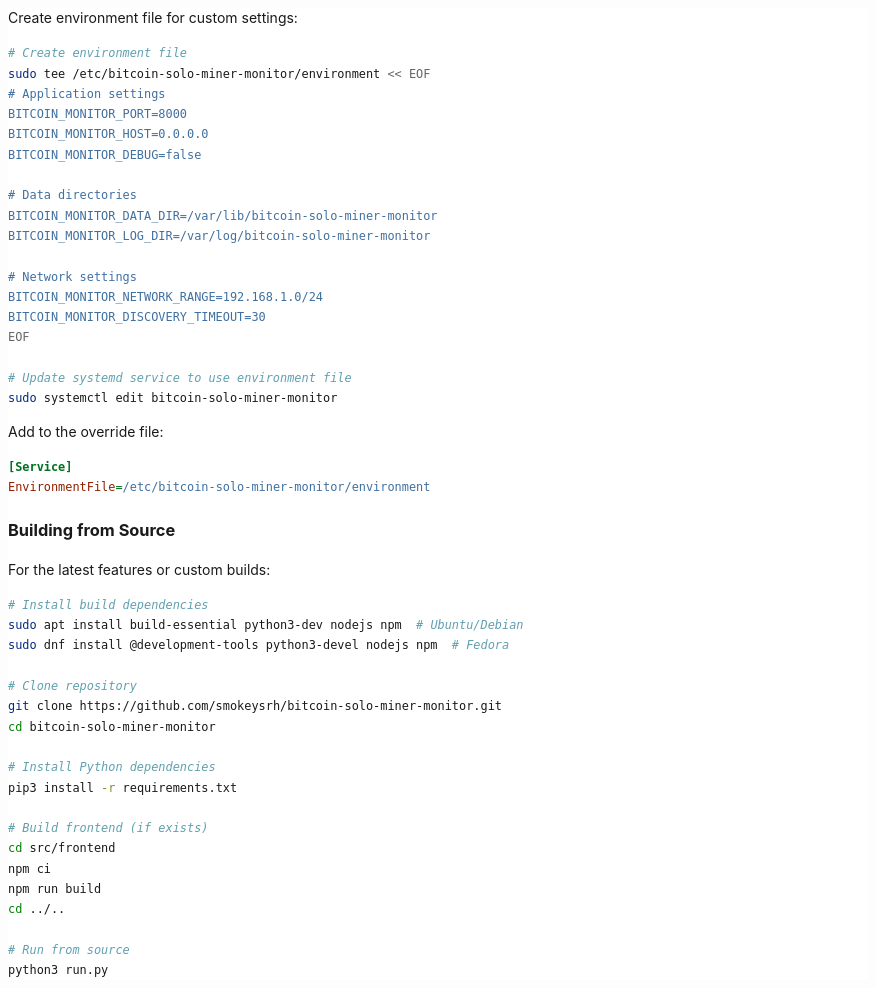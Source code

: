 Create environment file for custom settings:

```bash
# Create environment file
sudo tee /etc/bitcoin-solo-miner-monitor/environment << EOF
# Application settings
BITCOIN_MONITOR_PORT=8000
BITCOIN_MONITOR_HOST=0.0.0.0
BITCOIN_MONITOR_DEBUG=false

# Data directories
BITCOIN_MONITOR_DATA_DIR=/var/lib/bitcoin-solo-miner-monitor
BITCOIN_MONITOR_LOG_DIR=/var/log/bitcoin-solo-miner-monitor

# Network settings
BITCOIN_MONITOR_NETWORK_RANGE=192.168.1.0/24
BITCOIN_MONITOR_DISCOVERY_TIMEOUT=30
EOF

# Update systemd service to use environment file
sudo systemctl edit bitcoin-solo-miner-monitor
```

Add to the override file:
```ini
[Service]
EnvironmentFile=/etc/bitcoin-solo-miner-monitor/environment
```

### Building from Source

For the latest features or custom builds:

```bash
# Install build dependencies
sudo apt install build-essential python3-dev nodejs npm  # Ubuntu/Debian
sudo dnf install @development-tools python3-devel nodejs npm  # Fedora

# Clone repository
git clone https://github.com/smokeysrh/bitcoin-solo-miner-monitor.git
cd bitcoin-solo-miner-monitor

# Install Python dependencies
pip3 install -r requirements.txt

# Build frontend (if exists)
cd src/frontend
npm ci
npm run build
cd ../..

# Run from source
python3 run.py
```
